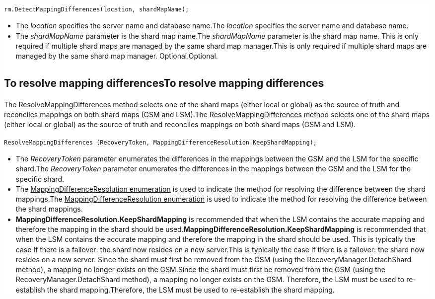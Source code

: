    ```
   rm.DetectMappingDifferences(location, shardMapName);
   ```

* <span data-ttu-id="64307-166">The *location* specifies the server name and database name.</span><span class="sxs-lookup"><span data-stu-id="64307-166">The *location* specifies the server name and database name.</span></span> 
* <span data-ttu-id="64307-167">The *shardMapName* parameter is the shard map name.</span><span class="sxs-lookup"><span data-stu-id="64307-167">The *shardMapName* parameter is the shard map name.</span></span> <span data-ttu-id="64307-168">This is only required if multiple shard maps are managed by the same shard map manager.</span><span class="sxs-lookup"><span data-stu-id="64307-168">This is only required if multiple shard maps are managed by the same shard map manager.</span></span> <span data-ttu-id="64307-169">Optional.</span><span class="sxs-lookup"><span data-stu-id="64307-169">Optional.</span></span> 

## <a name="to-resolve-mapping-differences"></a><span data-ttu-id="64307-170">To resolve mapping differences</span><span class="sxs-lookup"><span data-stu-id="64307-170">To resolve mapping differences</span></span>
<span data-ttu-id="64307-171">The [ResolveMappingDifferences method](https://msdn.microsoft.com/library/azure/microsoft.azure.sqldatabase.elasticscale.shardmanagement.recovery.recoverymanager.resolvemappingdifferences.aspx) selects one of the shard maps (either local or global) as the source of truth and reconciles mappings on both shard maps (GSM and LSM).</span><span class="sxs-lookup"><span data-stu-id="64307-171">The [ResolveMappingDifferences method](https://msdn.microsoft.com/library/azure/microsoft.azure.sqldatabase.elasticscale.shardmanagement.recovery.recoverymanager.resolvemappingdifferences.aspx) selects one of the shard maps (either local or global) as the source of truth and reconciles mappings on both shard maps (GSM and LSM).</span></span>

   ```
   ResolveMappingDifferences (RecoveryToken, MappingDifferenceResolution.KeepShardMapping);
   ```

* <span data-ttu-id="64307-172">The *RecoveryToken* parameter enumerates the differences in the mappings between the GSM and the LSM for the specific shard.</span><span class="sxs-lookup"><span data-stu-id="64307-172">The *RecoveryToken* parameter enumerates the differences in the mappings between the GSM and the LSM for the specific shard.</span></span> 
* <span data-ttu-id="64307-173">The [MappingDifferenceResolution enumeration](https://msdn.microsoft.com/library/azure/microsoft.azure.sqldatabase.elasticscale.shardmanagement.recovery.mappingdifferenceresolution.aspx) is used to indicate the method for resolving the difference between the shard mappings.</span><span class="sxs-lookup"><span data-stu-id="64307-173">The [MappingDifferenceResolution enumeration](https://msdn.microsoft.com/library/azure/microsoft.azure.sqldatabase.elasticscale.shardmanagement.recovery.mappingdifferenceresolution.aspx) is used to indicate the method for resolving the difference between the shard mappings.</span></span> 
* <span data-ttu-id="64307-174">**MappingDifferenceResolution.KeepShardMapping** is recommended that when the LSM contains the accurate mapping and therefore the mapping in the shard should be used.</span><span class="sxs-lookup"><span data-stu-id="64307-174">**MappingDifferenceResolution.KeepShardMapping** is recommended that when the LSM contains the accurate mapping and therefore the mapping in the shard should be used.</span></span> <span data-ttu-id="64307-175">This is typically the case If there is a failover: the shard now resides on a new server.</span><span class="sxs-lookup"><span data-stu-id="64307-175">This is typically the case If there is a failover: the shard now resides on a new server.</span></span> <span data-ttu-id="64307-176">Since the shard must first be removed from the GSM (using the RecoveryManager.DetachShard method), a mapping no longer exists on the GSM.</span><span class="sxs-lookup"><span data-stu-id="64307-176">Since the shard must first be removed from the GSM (using the RecoveryManager.DetachShard method), a mapping no longer exists on the GSM.</span></span> <span data-ttu-id="64307-177">Therefore, the LSM must be used to re-establish the shard mapping.</span><span class="sxs-lookup"><span data-stu-id="64307-177">Therefore, the LSM must be used to re-establish the shard mapping.</span></span>
